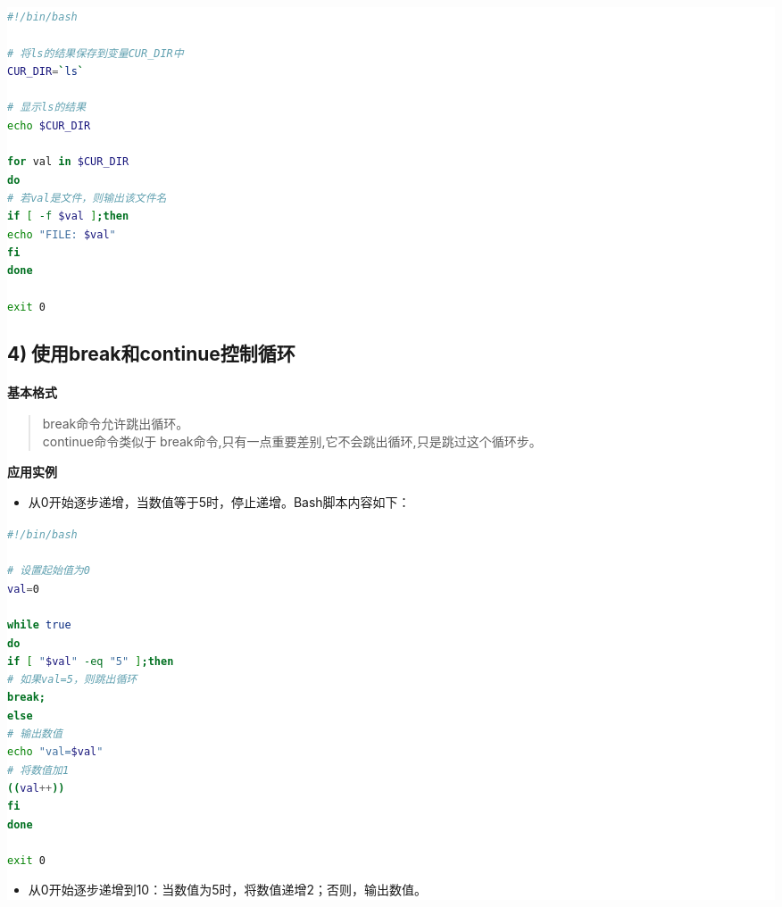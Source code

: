 ```bash
#!/bin/bash

# 将ls的结果保存到变量CUR_DIR中
CUR_DIR=`ls`

# 显示ls的结果
echo $CUR_DIR

for val in $CUR_DIR
do
# 若val是文件，则输出该文件名
if [ -f $val ];then
echo "FILE: $val"
fi
done

exit 0
```

## 4) 使用break和continue控制循环

**基本格式**

> break命令允许跳出循环。  
> continue命令类似于 break命令,只有一点重要差别,它不会跳出循环,只是跳过这个循环步。

**应用实例**

* 从0开始逐步递增，当数值等于5时，停止递增。Bash脚本内容如下：

```bash
#!/bin/bash

# 设置起始值为0
val=0

while true
do
if [ "$val" -eq "5" ];then
# 如果val=5，则跳出循环
break;
else
# 输出数值
echo "val=$val"
# 将数值加1
((val++))
fi
done

exit 0
```

* 从0开始逐步递增到10：当数值为5时，将数值递增2；否则，输出数值。  

